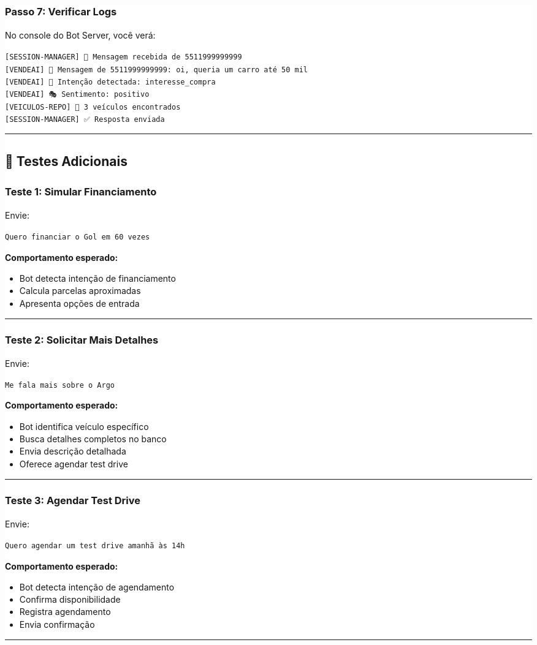 
### Passo 7: Verificar Logs

No console do Bot Server, você verá:

```
[SESSION-MANAGER] 📨 Mensagem recebida de 5511999999999
[VENDEAI] 📨 Mensagem de 5511999999999: oi, queria um carro até 50 mil
[VENDEAI] 🧠 Intenção detectada: interesse_compra
[VENDEAI] 🎭 Sentimento: positivo
[VEICULOS-REPO] 🚗 3 veículos encontrados
[SESSION-MANAGER] ✅ Resposta enviada
```

---

## 🔧 Testes Adicionais

### Teste 1: Simular Financiamento

Envie:
```
Quero financiar o Gol em 60 vezes
```

**Comportamento esperado:**
- Bot detecta intenção de financiamento
- Calcula parcelas aproximadas
- Apresenta opções de entrada

---

### Teste 2: Solicitar Mais Detalhes

Envie:
```
Me fala mais sobre o Argo
```

**Comportamento esperado:**
- Bot identifica veículo específico
- Busca detalhes completos no banco
- Envia descrição detalhada
- Oferece agendar test drive

---

### Teste 3: Agendar Test Drive

Envie:
```
Quero agendar um test drive amanhã às 14h
```

**Comportamento esperado:**
- Bot detecta intenção de agendamento
- Confirma disponibilidade
- Registra agendamento
- Envia confirmação

---